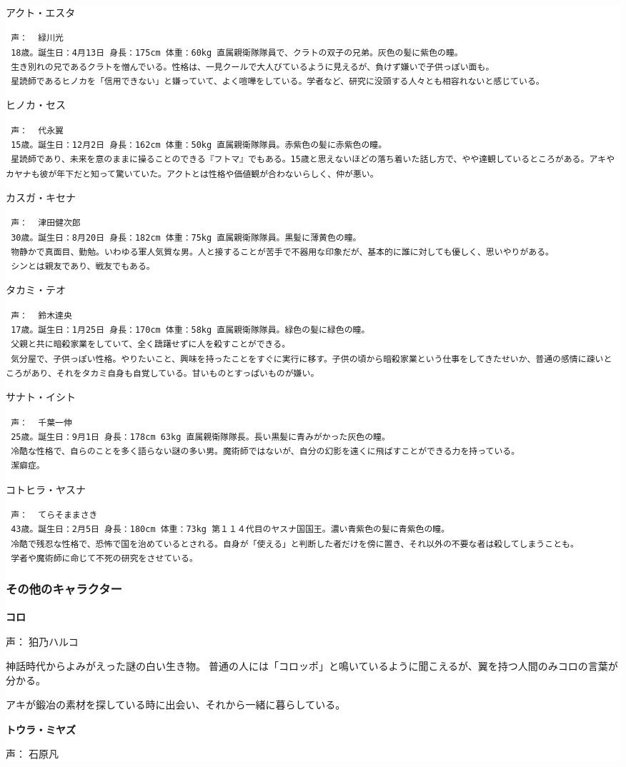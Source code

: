 
アクト・エスタ

     声：  緑川光 
     18歳。誕生日：4月13日 身長：175cm 体重：60kg 直属親衛隊隊員で、クラトの双子の兄弟。灰色の髪に紫色の瞳。 
     生き別れの兄であるクラトを憎んでいる。性格は、一見クールで大人びているように見えるが、負けず嫌いで子供っぽい面も。 
     星読師であるヒノカを「信用できない」と嫌っていて、よく喧嘩をしている。学者など、研究に没頭する人々とも相容れないと感じている。 
    
ヒノカ・セス

     声：  代永翼 
     15歳。誕生日：12月2日 身長：162cm 体重：50kg 直属親衛隊隊員。赤紫色の髪に赤紫色の瞳。 
     星読師であり、未来を意のままに操ることのできる『フトマ』でもある。15歳と思えないほどの落ち着いた話し方で、やや達観しているところがある。アキやカヤナも彼が年下だと知って驚いていた。アクトとは性格や価値観が合わないらしく、仲が悪い。 
    
カスガ・キセナ

     声：  津田健次郎 
     30歳。誕生日：8月20日 身長：182cm 体重：75kg 直属親衛隊隊員。黒髪に薄黄色の瞳。 
     物静かで真面目、勤勉。いわゆる軍人気質な男。人と接することが苦手で不器用な印象だが、基本的に誰に対しても優しく、思いやりがある。 
     シンとは親友であり、戦友でもある。 
    
タカミ・テオ

     声：  鈴木達央 
     17歳。誕生日：1月25日 身長：170cm 体重：58kg 直属親衛隊隊員。緑色の髪に緑色の瞳。 
     父親と共に暗殺家業をしていて、全く躊躇せずに人を殺すことができる。 
     気分屋で、子供っぽい性格。やりたいこと、興味を持ったことをすぐに実行に移す。子供の頃から暗殺家業という仕事をしてきたせいか、普通の感情に疎いところがあり、それをタカミ自身も自覚している。甘いものとすっぱいものが嫌い。 
    
サナト・イシト

     声：  千葉一伸 
     25歳。誕生日：9月1日 身長：178cm 63kg 直属親衛隊隊長。長い黒髪に青みがかった灰色の瞳。 
     冷酷な性格で、自らのことを多く語らない謎の多い男。魔術師ではないが、自分の幻影を遠くに飛ばすことができる力を持っている。 
     潔癖症。 
    
コトヒラ・ヤスナ

     声：  てらそままさき 
     43歳。誕生日：2月5日 身長：180cm 体重：73kg 第１１４代目のヤスナ国国王。濃い青紫色の髪に青紫色の瞳。 
     冷酷で残忍な性格で、恐怖で国を治めているとされる。自身が「使える」と判断した者だけを傍に置き、それ以外の不要な者は殺してしまうことも。 
     学者や魔術師に命じて不死の研究をさせている。 
    

###  その他のキャラクター



**コロ**

声：  狛乃ハルコ

神話時代からよみがえった謎の白い生き物。 普通の人には「コロッポ」と鳴いているように聞こえるが、翼を持つ人間のみコロの言葉が分かる。

アキが鍛冶の素材を探している時に出会い、それから一緒に暮らしている。

**トウラ・ミヤズ**

声：  石原凡
